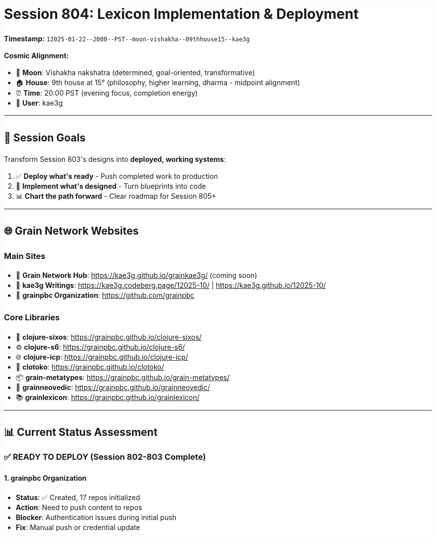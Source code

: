# Session 804: Lexicon Implementation & Deployment

**Timestamp:** `12025-01-22--2000--PST--moon-vishakha--09thhouse15--kae3g`

**Cosmic Alignment:**
- 🌙 **Moon**: Vishakha nakshatra (determined, goal-oriented, transformative)
- 🏠 **House**: 9th house at 15° (philosophy, higher learning, dharma - midpoint alignment)
- ⏰ **Time**: 20:00 PST (evening focus, completion energy)
- 👤 **User**: kae3g

---

## 🎯 **Session Goals**

Transform Session 803's designs into **deployed, working systems**:

1. ✅ **Deploy what's ready** - Push completed work to production
2. 🔧 **Implement what's designed** - Turn blueprints into code
3. 📊 **Chart the path forward** - Clear roadmap for Session 805+

---

## 🌐 **Grain Network Websites**

### **Main Sites**
- 🌾 **Grain Network Hub**: https://kae3g.github.io/grainkae3g/ (coming soon)
- 📝 **kae3g Writings**: https://kae3g.codeberg.page/12025-10/ | https://kae3g.github.io/12025-10/
- 🏢 **grainpbc Organization**: https://github.com/grainpbc

### **Core Libraries**
- 🔧 **clojure-sixos**: https://grainpbc.github.io/clojure-sixos/
- ⚙️ **clojure-s6**: https://grainpbc.github.io/clojure-s6/
- 🌐 **clojure-icp**: https://grainpbc.github.io/clojure-icp/
- 🔄 **clotoko**: https://grainpbc.github.io/clotoko/
- 📦 **grain-metatypes**: https://grainpbc.github.io/grain-metatypes/
- 🌙 **grainneovedic**: https://grainpbc.github.io/grainneovedic/
- 📚 **grainlexicon**: https://grainpbc.github.io/grainlexicon/

---

## 📊 **Current Status Assessment**

### **✅ READY TO DEPLOY** (Session 802-803 Complete)

#### **1. grainpbc Organization**
- **Status**: ✅ Created, 17 repos initialized
- **Action**: Need to push content to repos
- **Blocker**: Authentication issues during initial push
- **Fix**: Manual push or credential update
